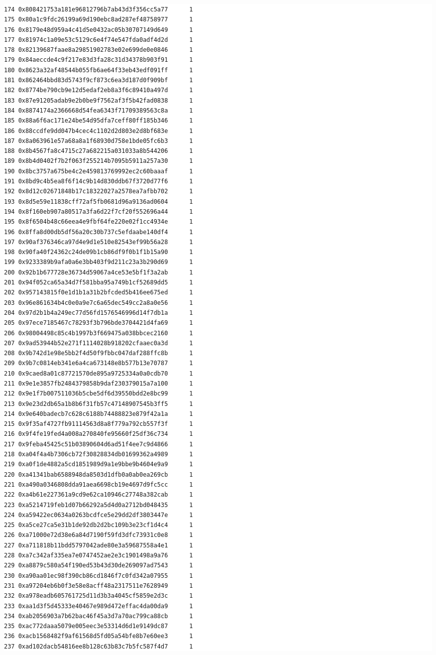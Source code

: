     174 0x808421753a181e96812796b7ab43d3f356cc5a77      1
    175 0x80a1c9fdc26199a69d190ebc8ad287ef48758977      1
    176 0x8179e48d959a4c41d5e0432ac05b30707149d649      1
    177 0x81974c1a09e53c5129c6e4f74e547fda0adf4d2d      1
    178 0x82139687faae8a29851902783e02e699de0e0846      1
    179 0x84aeccde4c9f217e83d3fa28c31d34378b903f91      1
    180 0x8623a32af48544b055fb6ae64f33eb43edf091ff      1
    181 0x862464bbd83d5743f9cf873c6ea3d187d0f909bf      1
    182 0x8774be790cb9e12d5edaf2eb8a3f6c89410a497d      1
    183 0x87e91205adab9e2b0be9f7562af3f5b42fad0838      1
    184 0x8874174a2366668d54fea6343f71709389563c8a      1
    185 0x88a6f6ac171e24be54d95dfa7ceff80ff185b346      1
    186 0x88ccdfe9dd047b4cec4c1102d2d803e2d8bf683e      1
    187 0x8a063961e57a68a8a1f68930d758e1bde05fc6b3      1
    188 0x8b4567fa8c4715c27a682215a031033a8b544206      1
    189 0x8b4d0402f7b2f063f255214b7095b5911a257a30      1
    190 0x8bc3757a675be4c2e459813769992ec2c60baaaf      1
    191 0x8bd9c4b5ea8f6f14c9b14d830ddb67f3720d77f6      1
    192 0x8d12c02671848b17c18322027a2578ea7afbb702      1
    193 0x8d5e59e11838cff72af5fb0681d96a9136ad0604      1
    194 0x8f160eb907a80517a3fa6d22f7cf20f552696a44      1
    195 0x8f6504b48c66eea4e9fbf64fe220e02f1cc4934e      1
    196 0x8ffa8d00db5df56a20c30b737c5efdaabe140df4      1
    197 0x90af376346ca97d4e9d1e510e82543ef99b56a28      1
    198 0x90fa40f24362c24de09b1cb86df9f0b1f1b15a90      1
    199 0x9233389b9afa0a6e3bb403f9d211c23a3b290d69      1
    200 0x92b1b677728e36734d59067a4ce53e5bf1f3a2ab      1
    201 0x94f052ca65a34d7f581bba95a749b1cf52689dd5      1
    202 0x957143815f0e1d1b1a31b2bfcded5b416ee675ed      1
    203 0x96e861634b4c0e0a9e7c6a65dec549cc2a8a0e56      1
    204 0x97d2b1b4a249ec77d56fd1576546996d14f7db1a      1
    205 0x97ece7185467c78293f3b796bde3704421d4fa69      1
    206 0x98004498c85c4b1997b3f669475a038bbcec2160      1
    207 0x9ad53944b52e271f1114028b918202cfaaec0a3d      1
    208 0x9b742d1e98e5bb2f4d50f9fbbc047daf288ffc8b      1
    209 0x9b7c0814eb341e6a4ca673148e8b577b13e70787      1
    210 0x9caed8a01c87721570de895a9725334a0a0cdb70      1
    211 0x9e1e3857fb2484379858b9daf230379015a7a100      1
    212 0x9e1f7b007511036b5cbe5df6d39550bdd2e8bc99      1
    213 0x9e23d2db65a1b8b6f31fb57c47148907545b3ff5      1
    214 0x9e640badecb7c628c6188b74488823e879f42a1a      1
    215 0x9f35af4727fb91114563d8a8f779a792cb557f3f      1
    216 0x9f4fe19fed4a008a270840fe95660f25df36c734      1
    217 0x9feba45425c51b03890604d6ad51f4ee7c9d4866      1
    218 0xa04f4a4b7306cb72f30828834db01699362a4989      1
    219 0xa0f1de4882a5cd1851989d9a1e9bbe9b4604e9a9      1
    220 0xa41341bab6588948da8503d1dfb0a0ab0ea269cb      1
    221 0xa490a0346808dda91aea6698cb19e4697d9fc5cc      1
    222 0xa4b61e227361a9cd9e62ca10946c27748a382cab      1
    223 0xa5214719feb1d07b66292a5d4d0a2712bd048435      1
    224 0xa59422ec0634a0263bcdfce5e29dd2df3803447e      1
    225 0xa5ce27ca5e31b1de92db2d2bc109b3e23cf1d4c4      1
    226 0xa71000e72d38e6a84d7190f59fd3dfc73931c0e8      1
    227 0xa711818b11bdd5797042ade80e3a59687558a4e1      1
    228 0xa7c342af335ea7e0747452ae2e3c1901498a9a76      1
    229 0xa8879c580a54f190ed53b43d30de269097ad7543      1
    230 0xa90aa01ec98f390cb86cd1846f7c0fd342a07955      1
    231 0xa97204eb6b0f3e58e8acff48a2317511e7628949      1
    232 0xa978eadb605761725d11d3b3a4045cf5859e2d3c      1
    233 0xaa1d3f5d45333e40467e989d472effac4da00da9      1
    234 0xab2056903a7b62bac46f45a3d7a70ac799ca88cb      1
    235 0xac772daaa5079e005eec3e53314d6d1e9149dc87      1
    236 0xacb1568482f9af61568d5fd05a54bfe8b7e60ee3      1
    237 0xad102dacb54816ee8b128c63b83c7b5fc587f4d7      1